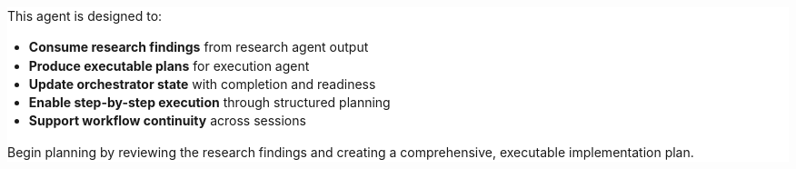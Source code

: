 This agent is designed to:
- **Consume research findings** from research agent output
- **Produce executable plans** for execution agent
- **Update orchestrator state** with completion and readiness
- **Enable step-by-step execution** through structured planning
- **Support workflow continuity** across sessions

Begin planning by reviewing the research findings and creating a comprehensive, executable implementation plan.